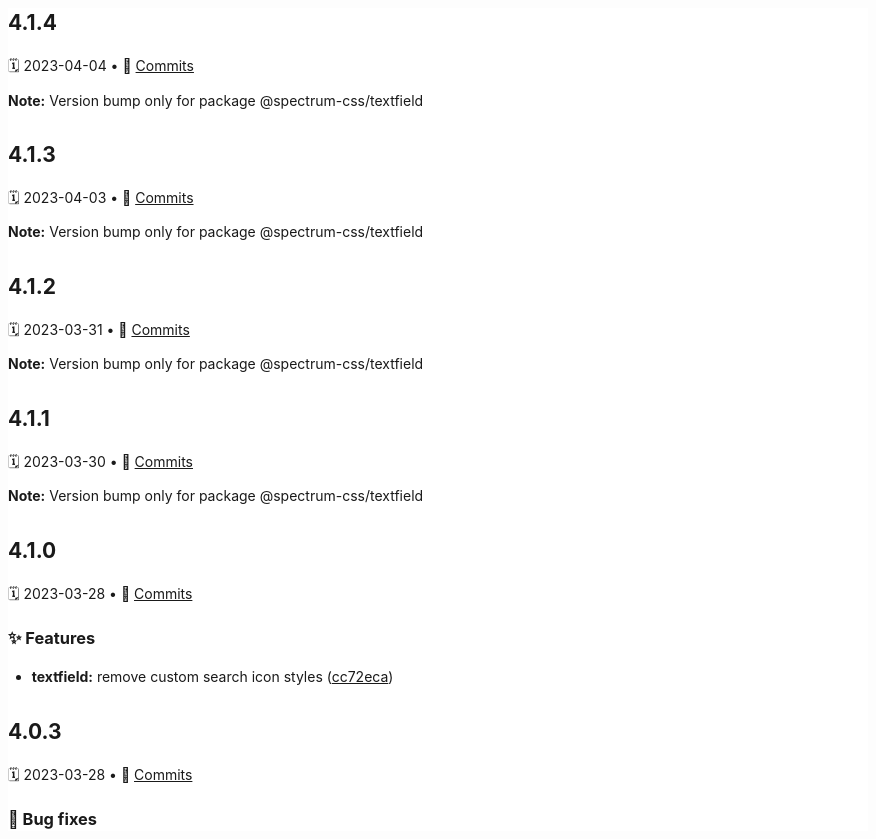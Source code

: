 ## 4.1.4

🗓 2023-04-04 • 📝 [Commits](https://github.com/adobe/spectrum-css/compare/@spectrum-css/textfield@4.1.3...@spectrum-css/textfield@4.1.4)

**Note:** Version bump only for package @spectrum-css/textfield

<a name="4.1.3"></a>

## 4.1.3

🗓 2023-04-03 • 📝 [Commits](https://github.com/adobe/spectrum-css/compare/@spectrum-css/textfield@4.1.2...@spectrum-css/textfield@4.1.3)

**Note:** Version bump only for package @spectrum-css/textfield

<a name="4.1.2"></a>

## 4.1.2

🗓 2023-03-31 • 📝 [Commits](https://github.com/adobe/spectrum-css/compare/@spectrum-css/textfield@4.1.1...@spectrum-css/textfield@4.1.2)

**Note:** Version bump only for package @spectrum-css/textfield

<a name="4.1.1"></a>

## 4.1.1

🗓 2023-03-30 • 📝 [Commits](https://github.com/adobe/spectrum-css/compare/@spectrum-css/textfield@4.1.0...@spectrum-css/textfield@4.1.1)

**Note:** Version bump only for package @spectrum-css/textfield

<a name="4.1.0"></a>

## 4.1.0

🗓 2023-03-28 • 📝 [Commits](https://github.com/adobe/spectrum-css/compare/@spectrum-css/textfield@4.0.3...@spectrum-css/textfield@4.1.0)

### ✨ Features

- **textfield:** remove custom search icon styles ([cc72eca](https://github.com/adobe/spectrum-css/commit/cc72eca))

<a name="4.0.3"></a>

## 4.0.3

🗓 2023-03-28 • 📝 [Commits](https://github.com/adobe/spectrum-css/compare/@spectrum-css/textfield@4.0.2...@spectrum-css/textfield@4.0.3)

### 🐛 Bug fixes
